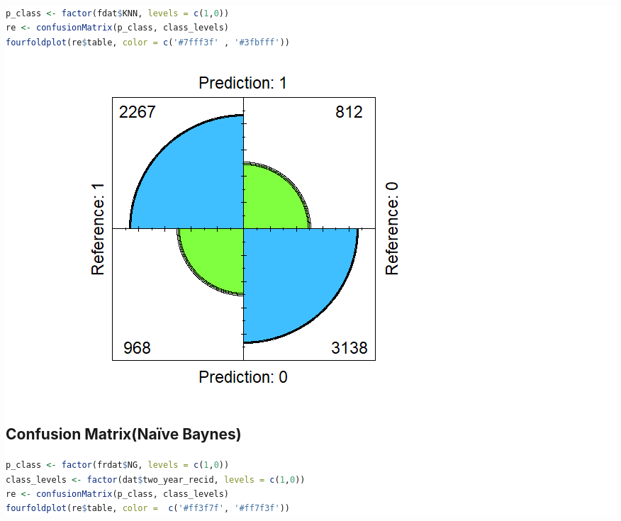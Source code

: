 ```r
p_class <- factor(fdat$KNN, levels = c(1,0))
re <- confusionMatrix(p_class, class_levels)
fourfoldplot(re$table, color = c('#7fff3f' , '#3fbfff'))
```

![](report_files/figure-html/unnamed-chunk-12-2.png)

## Confusion Matrix(Naïve Baynes)


```r
p_class <- factor(frdat$NG, levels = c(1,0))
class_levels <- factor(dat$two_year_recid, levels = c(1,0))
re <- confusionMatrix(p_class, class_levels)
fourfoldplot(re$table, color =  c('#ff3f7f', '#ff7f3f'))
```
